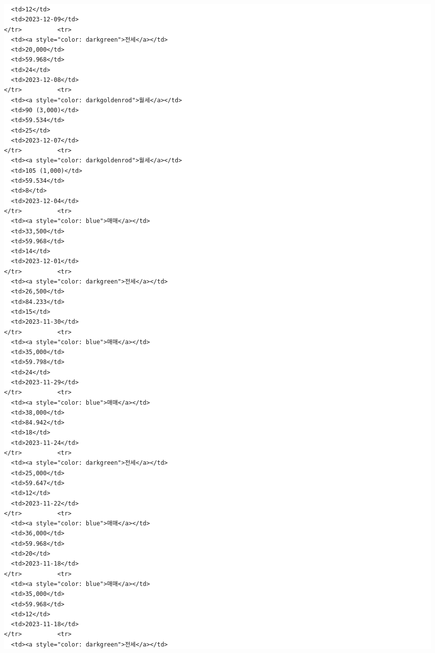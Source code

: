       <td>12</td>
      <td>2023-12-09</td>
    </tr>          <tr>
      <td><a style="color: darkgreen">전세</a></td>
      <td>20,000</td>
      <td>59.968</td>
      <td>24</td>
      <td>2023-12-08</td>
    </tr>          <tr>
      <td><a style="color: darkgoldenrod">월세</a></td>
      <td>90 (3,000)</td>
      <td>59.534</td>
      <td>25</td>
      <td>2023-12-07</td>
    </tr>          <tr>
      <td><a style="color: darkgoldenrod">월세</a></td>
      <td>105 (1,000)</td>
      <td>59.534</td>
      <td>8</td>
      <td>2023-12-04</td>
    </tr>          <tr>
      <td><a style="color: blue">매매</a></td>
      <td>33,500</td>
      <td>59.968</td>
      <td>14</td>
      <td>2023-12-01</td>
    </tr>          <tr>
      <td><a style="color: darkgreen">전세</a></td>
      <td>26,500</td>
      <td>84.233</td>
      <td>15</td>
      <td>2023-11-30</td>
    </tr>          <tr>
      <td><a style="color: blue">매매</a></td>
      <td>35,000</td>
      <td>59.798</td>
      <td>24</td>
      <td>2023-11-29</td>
    </tr>          <tr>
      <td><a style="color: blue">매매</a></td>
      <td>38,000</td>
      <td>84.942</td>
      <td>18</td>
      <td>2023-11-24</td>
    </tr>          <tr>
      <td><a style="color: darkgreen">전세</a></td>
      <td>25,000</td>
      <td>59.647</td>
      <td>12</td>
      <td>2023-11-22</td>
    </tr>          <tr>
      <td><a style="color: blue">매매</a></td>
      <td>36,000</td>
      <td>59.968</td>
      <td>20</td>
      <td>2023-11-18</td>
    </tr>          <tr>
      <td><a style="color: blue">매매</a></td>
      <td>35,000</td>
      <td>59.968</td>
      <td>12</td>
      <td>2023-11-18</td>
    </tr>          <tr>
      <td><a style="color: darkgreen">전세</a></td>